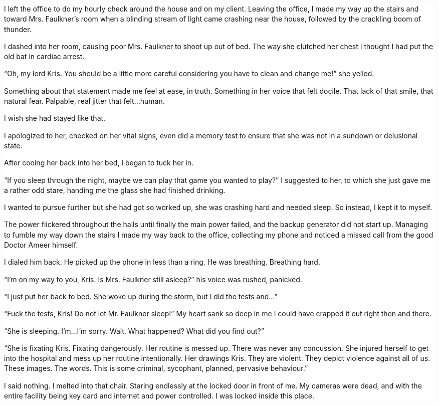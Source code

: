 
I left the office to do my hourly check around the house and on my client. Leaving the office, I made my way up the stairs and toward Mrs. Faulkner’s room when a blinding stream of light came crashing near the house, followed by the crackling boom of thunder.   


I dashed into her room, causing poor Mrs. Faulkner to shoot up out of bed. The way she clutched her chest I thought I had put the old bat in cardiac arrest.   


“Oh, my lord Kris. You should be a little more careful considering you have to clean and change me!” she yelled.     


Something about that statement made me feel at ease, in truth. Something in her voice that felt docile. That lack of that smile, that natural fear. Palpable, real jitter that felt…human.    


I wish she had stayed like that.   


I apologized to her, checked on her vital signs, even did a memory test to ensure that she was not in a sundown or delusional state.     


After cooing her back into her bed, I began to tuck her in.     


“If you sleep through the night, maybe we can play that game you wanted to play?” I suggested to her, to which she just gave me a rather odd stare, handing me the glass she had finished drinking.   


I wanted to pursue further but she had got so worked up, she was crashing hard and needed sleep. So instead, I kept it to myself.  


The power flickered throughout the halls until finally the main power failed, and the backup generator did not start up. Managing to fumble my way down the stairs I made my way back to the office, collecting my phone and noticed a missed call from the good Doctor Ameer himself.   


I dialed him back. He picked up the phone in less than a ring. He was breathing. Breathing hard.  


“I’m on my way to you, Kris. Is Mrs. Faulkner still asleep?” his voice was rushed, panicked.   


“I just put her back to bed. She woke up during the storm, but I did the tests and…”  


“Fuck the tests, Kris! Do not let Mr. Faulkner sleep!” My heart sank so deep in me I could have crapped it out right then and there.   


“She is sleeping. I’m…I’m sorry. Wait. What happened? What did you find out?”   


“She is fixating Kris. Fixating dangerously. Her routine is messed up. There was never any concussion. She injured herself to get into the hospital and mess up her routine intentionally. Her drawings Kris. They are violent. They depict violence against all of us. These images. The words. This is some criminal, sycophant, planned, pervasive behaviour.”   


I said nothing. I melted into that chair. Staring endlessly at the locked door in front of me. My cameras were dead, and with the entire facility being key card and internet and power controlled. I was locked inside this place. 
